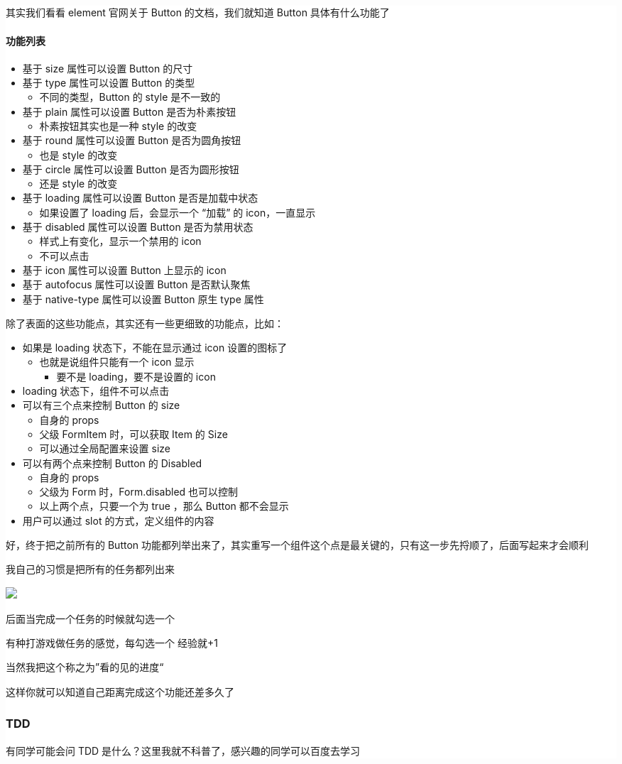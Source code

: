 其实我们看看 element 官网关于 Button 的文档，我们就知道 Button 具体有什么功能了

#### 功能列表

-   基于 size 属性可以设置 Button 的尺寸
-   基于 type 属性可以设置 Button 的类型
    -   不同的类型，Button 的 style 是不一致的
-   基于 plain 属性可以设置 Button 是否为朴素按钮
    -   朴素按钮其实也是一种 style 的改变
-   基于 round 属性可以设置 Button 是否为圆角按钮
    -   也是 style 的改变
-   基于 circle 属性可以设置 Button 是否为圆形按钮
    -   还是 style 的改变
-   基于 loading 属性可以设置 Button 是否是加载中状态
    -   如果设置了 loading 后，会显示一个 “加载” 的 icon，一直显示
-   基于 disabled 属性可以设置 Button 是否为禁用状态
    -   样式上有变化，显示一个禁用的 icon
    -   不可以点击
-   基于 icon 属性可以设置 Button 上显示的 icon
-   基于 autofocus 属性可以设置 Button 是否默认聚焦
-   基于 native-type 属性可以设置 Button 原生 type 属性

除了表面的这些功能点，其实还有一些更细致的功能点，比如：

-   如果是 loading 状态下，不能在显示通过 icon 设置的图标了
    -   也就是说组件只能有一个 icon 显示
        -   要不是 loading，要不是设置的 icon
-   loading 状态下，组件不可以点击
-   可以有三个点来控制 Button 的 size
    -   自身的 props
    -   父级 FormItem 时，可以获取 Item 的 Size
    -   可以通过全局配置来设置 size
-   可以有两个点来控制 Button 的 Disabled
    -   自身的 props
    -   父级为 Form 时，Form.disabled 也可以控制
    -   以上两个点，只要一个为 true ，那么 Button 都不会显示
-   用户可以通过 slot 的方式，定义组件的内容

好，终于把之前所有的 Button 功能都列举出来了，其实重写一个组件这个点是最关键的，只有这一步先捋顺了，后面写起来才会顺利

我自己的习惯是把所有的任务都列出来

![](https://p1-juejin.byteimg.com/tos-cn-i-k3u1fbpfcp/05d37569b0a04b228e1e0688de1ed1c6~tplv-k3u1fbpfcp-watermark.awebp)

后面当完成一个任务的时候就勾选一个

有种打游戏做任务的感觉，每勾选一个 经验就+1

当然我把这个称之为”看的见的进度“

这样你就可以知道自己距离完成这个功能还差多久了

### TDD

有同学可能会问 TDD 是什么？这里我就不科普了，感兴趣的同学可以百度去学习
